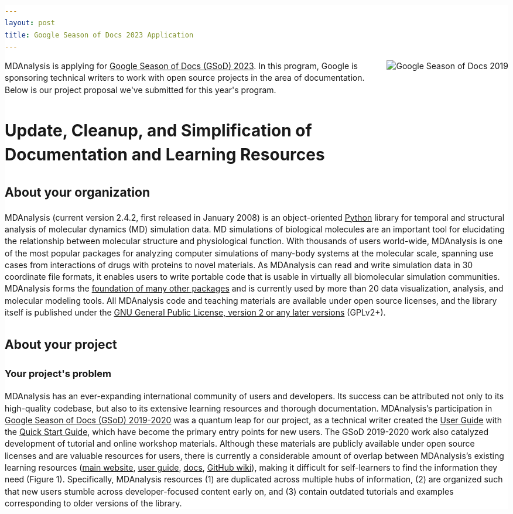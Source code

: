 ```yaml
---
layout: post
title: Google Season of Docs 2023 Application
---
```


<p>
<img
src="https://developers.google.com/season-of-docs/images/SeasonofDocs_Icon_Grey_300ppi_trimmed.png"
title="Google Season of Docs 2019" alt="Google Season of Docs 2019"
style="float: right; height: 8em; " />
</p>

MDAnalysis is applying for [Google Season of Docs (GSoD) 2023][gsod]. In this program, Google is sponsoring technical writers to work with open source projects in the area of documentation. Below is our project proposal we've submitted for this year's program. 

# Update, Cleanup, and Simplification of Documentation and Learning Resources

## About your organization

MDAnalysis (current version 2.4.2, first released in January 2008) is an object-oriented [Python][python] library for temporal and structural analysis of molecular dynamics (MD) simulation data. MD simulations of biological molecules are an important tool for elucidating the relationship between molecular structure and physiological function.  With thousands of users world-wide, MDAnalysis is one of the most popular packages for analyzing computer simulations of many-body systems at the molecular scale, spanning use cases from interactions of drugs with proteins to novel materials. As MDAnalysis can read and write simulation data in 30 coordinate file formats, it enables users to write portable code that is usable in virtually all biomolecular simulation communities. MDAnalysis forms the [foundation of many other packages][foundation] and is currently used by more than 20 data visualization, analysis, and molecular modeling tools. All MDAnalysis code and teaching materials are available under open source licenses, and the library itself is published under the [GNU General Public License, version 2 or any later versions][gnu] (GPLv2+).

## About your project

### Your project's problem

MDAnalysis has an ever-expanding international community of users and developers. Its success can be attributed not only to its high-quality codebase, but also to its extensive learning resources and thorough documentation. MDAnalysis’s participation in [Google Season of Docs (GSoD) 2019-2020][gsod2019] was a quantum leap for our project, as a technical writer created the [User Guide][UG] with the [Quick Start Guide][QuickStart], which have become the primary entry points for new users. The GSoD 2019-2020 work also catalyzed development of tutorial and online workshop materials. Although these materials are publicly available under open source licenses and are valuable resources for users, there is currently a considerable amount of overlap between MDAnalysis’s existing learning resources ([main website][website], [user guide][UG], [docs][docs], [GitHub wiki][wiki]), making it difficult for self-learners to find the information they need (Figure 1). Specifically, MDAnalysis resources (1) are duplicated across multiple hubs of information, (2) are organized such that new users stumble across developer-focused content early on, and (3) contain outdated tutorials and examples corresponding to older versions of the library.


[gsod]: https://developers.google.com/season-of-docs/
[python]: https://www.python.org/
[foundation]: https://www.mdanalysis.org/pages/mdakits/
[gnu]: https://www.gnu.org/licenses/old-licenses/gpl-2.0.html
[gsod2019]: https://www.mdanalysis.org/2020/03/10/gsod2019-final/#gsod-2019-the-new-user-guide
[UG]: https://userguide.mdanalysis.org/stable/index.html
[QuickStart]: https://userguide.mdanalysis.org/stable/examples/quickstart.html
[website]: https://www.mdanalysis.org/
[docs]: https://docs.mdanalysis.org/stable/index.html
[wiki]: https://github.com/MDAnalysis/mdanalysis/wiki
[gsoc]: https://summerofcode.withgoogle.com/
[outreachy]: https://www.outreachy.org/
[gromacs]: https://www.gromacs.org/
[mdtraj]: https://www.mdtraj.org/1.9.8.dev0/index.html
[eoss]: https://chanzuckerberg.com/eoss/
[eossAward]: https://chanzuckerberg.com/eoss/proposals/mdanalysis-outreach-and-project-manager/
[czi]: https://chanzuckerberg.com/
[docsIssues]: https://github.com/MDAnalysis/mdanalysis/labels/Component-Docs
[ugIssues]: https://github.com/MDAnalysis/UserGuide/issues
[GoatCounter]: https://mdanalysis.goatcounter.com/
[condastats]: https://pypi.org/project/condastats/
[pypistats]: https://pypistats.org/api/
[scholar]: https://scholar.google.com/
[scopus]: https://www.scopus.com/home.uri
[bitgeria]: https://bitergia.com/numfocus/
[chaoss]: https://chaoss.community/
[mdakits]: https://www.mdanalysis.org/2022/08/24/mdakits-intro/